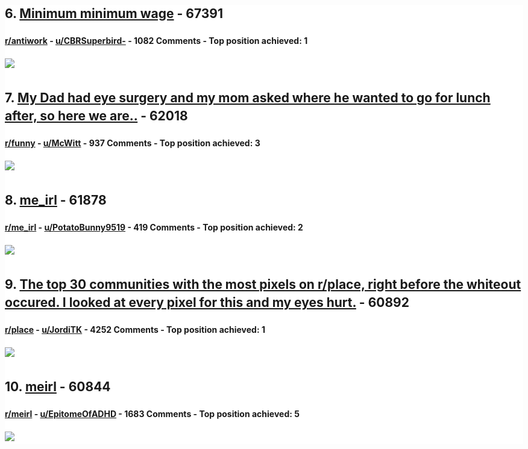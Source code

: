 ## 6. [Minimum minimum wage](http://reddit.com/r/antiwork/comments/txvn37/minimum_minimum_wage/) - 67391
#### [r/antiwork](http://reddit.com/r/antiwork) - [u/CBRSuperbird-](http://reddit.com/u/CBRSuperbird-) - 1082 Comments - Top position achieved: 1

<a href="https://i.redd.it/3ezzcsp7zyr81.jpg"><img src="https://b.thumbs.redditmedia.com/50CovnkXYBk3QLLfv57pOSB4Oe0mcer_VswhUanU2gs.jpg"></img></a>

## 7. [My Dad had eye surgery and my mom asked where he wanted to go for lunch after, so here we are..](http://reddit.com/r/funny/comments/txqt5w/my_dad_had_eye_surgery_and_my_mom_asked_where_he/) - 62018
#### [r/funny](http://reddit.com/r/funny) - [u/McWitt](http://reddit.com/u/McWitt) - 937 Comments - Top position achieved: 3

<a href="https://i.redd.it/gjejavkcwxr81.jpg"><img src="https://a.thumbs.redditmedia.com/gBM8VUOTHcrJnCIQdYJSvmX7BvqCk-FCh8bRIQ0eGJ0.jpg"></img></a>

## 8. [me_irl](http://reddit.com/r/me_irl/comments/txj88s/me_irl/) - 61878
#### [r/me_irl](http://reddit.com/r/me_irl) - [u/PotatoBunny9519](http://reddit.com/u/PotatoBunny9519) - 419 Comments - Top position achieved: 2

<a href="https://i.redd.it/05p0952o0wr81.jpg"><img src="https://b.thumbs.redditmedia.com/0eCIou6MATdFgcy5i0Ga4WAOfWqkFYl_ZIuxdSxJ4Ek.jpg"></img></a>

## 9. [The top 30 communities with the most pixels on r/place, right before the whiteout occured. I looked at every pixel for this and my eyes hurt.](http://reddit.com/r/place/comments/txkpg0/the_top_30_communities_with_the_most_pixels_on/) - 60892
#### [r/place](http://reddit.com/r/place) - [u/JordiTK](http://reddit.com/u/JordiTK) - 4252 Comments - Top position achieved: 1

<a href="https://i.redd.it/91firuscgwr81.png"><img src="https://b.thumbs.redditmedia.com/JNLtCD2MMbvk2fZg_hEyIsxTvxLG9qVP9md4K8IAsCE.jpg"></img></a>

## 10. [meirl](http://reddit.com/r/meirl/comments/txpzg7/meirl/) - 60844
#### [r/meirl](http://reddit.com/r/meirl) - [u/EpitomeOfADHD](http://reddit.com/u/EpitomeOfADHD) - 1683 Comments - Top position achieved: 5

<a href="https://i.redd.it/bfj62a1kpxr81.jpg"><img src="https://b.thumbs.redditmedia.com/R-B2rfnx3KYe11Amv1btHktzn0pfRllmB7wO2rRakXk.jpg"></img></a>
